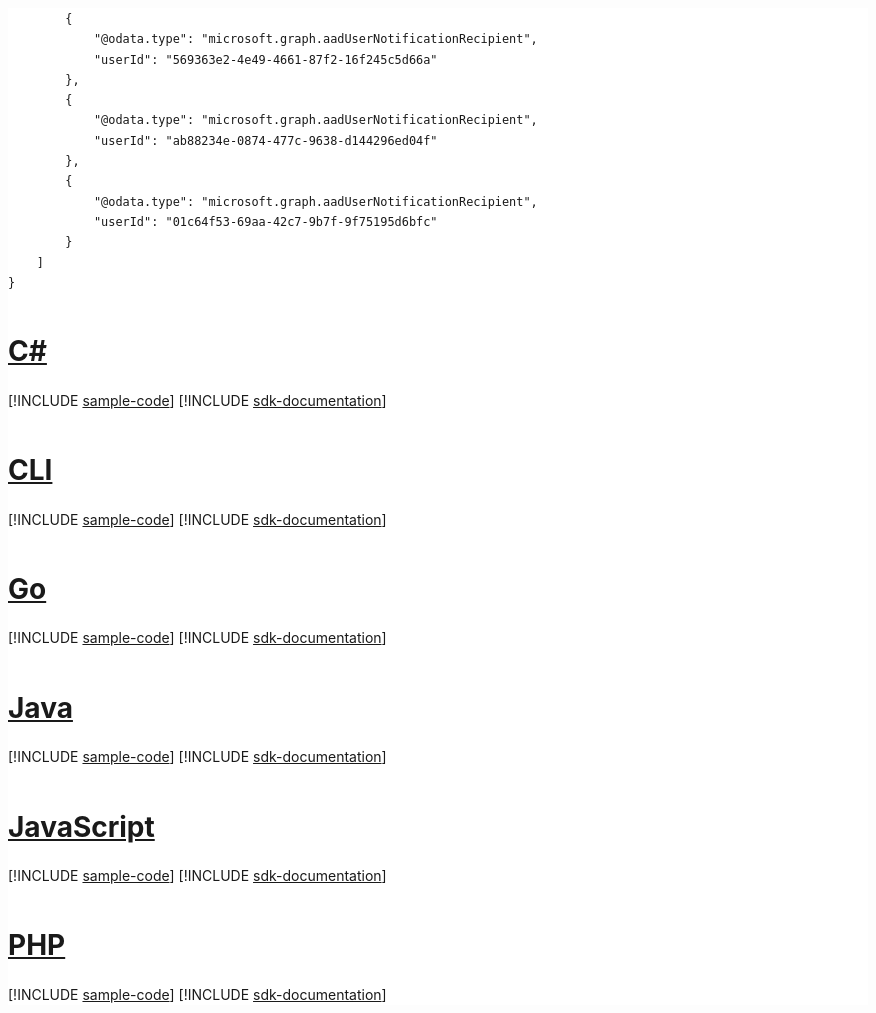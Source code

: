 ``` http
    	{
        	"@odata.type": "microsoft.graph.aadUserNotificationRecipient",
        	"userId": "569363e2-4e49-4661-87f2-16f245c5d66a"
    	},
    	{
        	"@odata.type": "microsoft.graph.aadUserNotificationRecipient",
        	"userId": "ab88234e-0874-477c-9638-d144296ed04f"
    	},
    	{
        	"@odata.type": "microsoft.graph.aadUserNotificationRecipient",
        	"userId": "01c64f53-69aa-42c7-9b7f-9f75195d6bfc"
    	}
    ]
}
```

# [C#](#tab/csharp)
[!INCLUDE [sample-code](../includes/snippets/csharp/teamwork-sendactivitynotificationtorecipients-2-csharp-snippets.md)]
[!INCLUDE [sdk-documentation](../includes/snippets/snippets-sdk-documentation-link.md)]

# [CLI](#tab/cli)
[!INCLUDE [sample-code](../includes/snippets/cli/teamwork-sendactivitynotificationtorecipients-2-cli-snippets.md)]
[!INCLUDE [sdk-documentation](../includes/snippets/snippets-sdk-documentation-link.md)]

# [Go](#tab/go)
[!INCLUDE [sample-code](../includes/snippets/go/teamwork-sendactivitynotificationtorecipients-2-go-snippets.md)]
[!INCLUDE [sdk-documentation](../includes/snippets/snippets-sdk-documentation-link.md)]

# [Java](#tab/java)
[!INCLUDE [sample-code](../includes/snippets/java/teamwork-sendactivitynotificationtorecipients-2-java-snippets.md)]
[!INCLUDE [sdk-documentation](../includes/snippets/snippets-sdk-documentation-link.md)]

# [JavaScript](#tab/javascript)
[!INCLUDE [sample-code](../includes/snippets/javascript/teamwork-sendactivitynotificationtorecipients-2-javascript-snippets.md)]
[!INCLUDE [sdk-documentation](../includes/snippets/snippets-sdk-documentation-link.md)]

# [PHP](#tab/php)
[!INCLUDE [sample-code](../includes/snippets/php/teamwork-sendactivitynotificationtorecipients-2-php-snippets.md)]
[!INCLUDE [sdk-documentation](../includes/snippets/snippets-sdk-documentation-link.md)]

